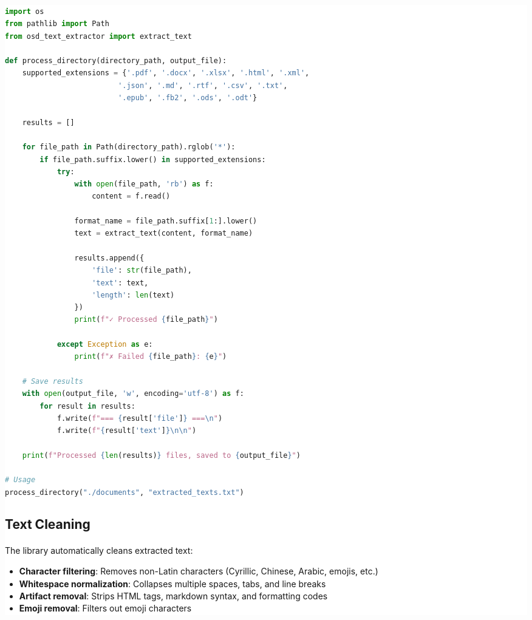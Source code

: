 ```python
import os
from pathlib import Path
from osd_text_extractor import extract_text

def process_directory(directory_path, output_file):
    supported_extensions = {'.pdf', '.docx', '.xlsx', '.html', '.xml', 
                          '.json', '.md', '.rtf', '.csv', '.txt', 
                          '.epub', '.fb2', '.ods', '.odt'}
    
    results = []
    
    for file_path in Path(directory_path).rglob('*'):
        if file_path.suffix.lower() in supported_extensions:
            try:
                with open(file_path, 'rb') as f:
                    content = f.read()
                
                format_name = file_path.suffix[1:].lower()
                text = extract_text(content, format_name)
                
                results.append({
                    'file': str(file_path),
                    'text': text,
                    'length': len(text)
                })
                print(f"✓ Processed {file_path}")
                
            except Exception as e:
                print(f"✗ Failed {file_path}: {e}")
    
    # Save results
    with open(output_file, 'w', encoding='utf-8') as f:
        for result in results:
            f.write(f"=== {result['file']} ===\n")
            f.write(f"{result['text']}\n\n")
    
    print(f"Processed {len(results)} files, saved to {output_file}")

# Usage
process_directory("./documents", "extracted_texts.txt")
```

## Text Cleaning

The library automatically cleans extracted text:

- **Character filtering**: Removes non-Latin characters (Cyrillic, Chinese, Arabic, emojis, etc.)
- **Whitespace normalization**: Collapses multiple spaces, tabs, and line breaks
- **Artifact removal**: Strips HTML tags, markdown syntax, and formatting codes
- **Emoji removal**: Filters out emoji characters
